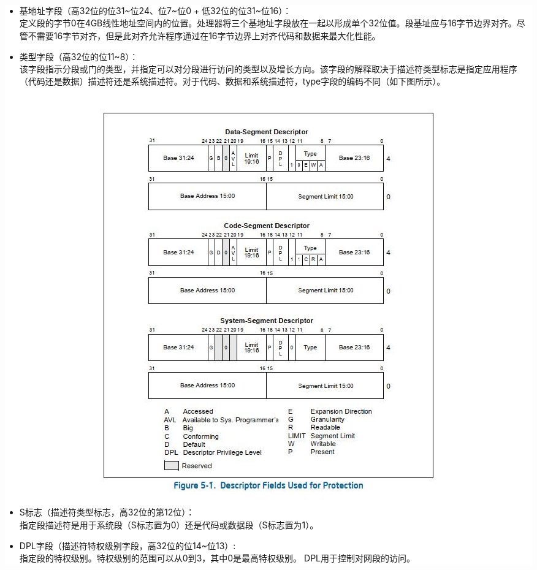 - 基地址字段（高32位的位31~位24、位7~位0 + 低32位的位31~位16）：
  <br>
  定义段的字节0在4GB线性地址空间内的位置。处理器将三个基地址字段放在一起以形成单个32位值。段基址应与16字节边界对齐。尽管不需要16字节对齐，但是此对齐允许程序通过在16字节边界上对齐代码和数据来最大化性能。

- 类型字段（高32位的位11~8）：
  <br>
  该字段指示分段或门的类型，并指定可以对分段进行访问的类型以及增长方向。该字段的解释取决于描述符类型标志是指定应用程序（代码还是数据）描述符还是系统描述符。对于代码、数据和系统描述符，type字段的编码不同（如下图所示）。
  <br></br>

<div align=center>
    <img src="./images/figure5_1.JPG">
</div>


- S标志（描述符类型标志，高32位的第12位）：
  <br>
  指定段描述符是用于系统段（S标志置为0）还是代码或数据段（S标志置为1）。

- DPL字段（描述符特权级别字段，高32位的位14~位13）:
  <br>
  指定段的特权级别。特权级别的范围可以从0到3，其中0是最高特权级别。 DPL用于控制对网段的访问。
